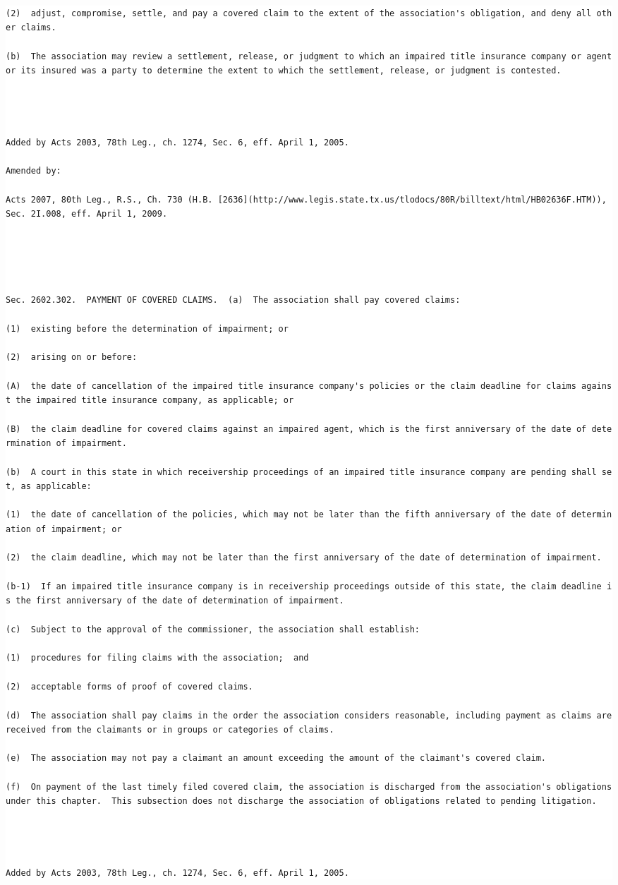     (2)  adjust, compromise, settle, and pay a covered claim to the extent of the association's obligation, and deny all other claims.
    
    (b)  The association may review a settlement, release, or judgment to which an impaired title insurance company or agent or its insured was a party to determine the extent to which the settlement, release, or judgment is contested.
    
    
    
    
    Added by Acts 2003, 78th Leg., ch. 1274, Sec. 6, eff. April 1, 2005.
    
    Amended by: 
    
    Acts 2007, 80th Leg., R.S., Ch. 730 (H.B. [2636](http://www.legis.state.tx.us/tlodocs/80R/billtext/html/HB02636F.HTM)), Sec. 2I.008, eff. April 1, 2009.
    
    
    
    
    
    Sec. 2602.302.  PAYMENT OF COVERED CLAIMS.  (a)  The association shall pay covered claims:
    
    (1)  existing before the determination of impairment; or
    
    (2)  arising on or before:
    
    (A)  the date of cancellation of the impaired title insurance company's policies or the claim deadline for claims against the impaired title insurance company, as applicable; or
    
    (B)  the claim deadline for covered claims against an impaired agent, which is the first anniversary of the date of determination of impairment.
    
    (b)  A court in this state in which receivership proceedings of an impaired title insurance company are pending shall set, as applicable:
    
    (1)  the date of cancellation of the policies, which may not be later than the fifth anniversary of the date of determination of impairment; or
    
    (2)  the claim deadline, which may not be later than the first anniversary of the date of determination of impairment.
    
    (b-1)  If an impaired title insurance company is in receivership proceedings outside of this state, the claim deadline is the first anniversary of the date of determination of impairment.
    
    (c)  Subject to the approval of the commissioner, the association shall establish:
    
    (1)  procedures for filing claims with the association;  and
    
    (2)  acceptable forms of proof of covered claims.
    
    (d)  The association shall pay claims in the order the association considers reasonable, including payment as claims are received from the claimants or in groups or categories of claims.
    
    (e)  The association may not pay a claimant an amount exceeding the amount of the claimant's covered claim.
    
    (f)  On payment of the last timely filed covered claim, the association is discharged from the association's obligations under this chapter.  This subsection does not discharge the association of obligations related to pending litigation.
    
    
    
    
    Added by Acts 2003, 78th Leg., ch. 1274, Sec. 6, eff. April 1, 2005.
    